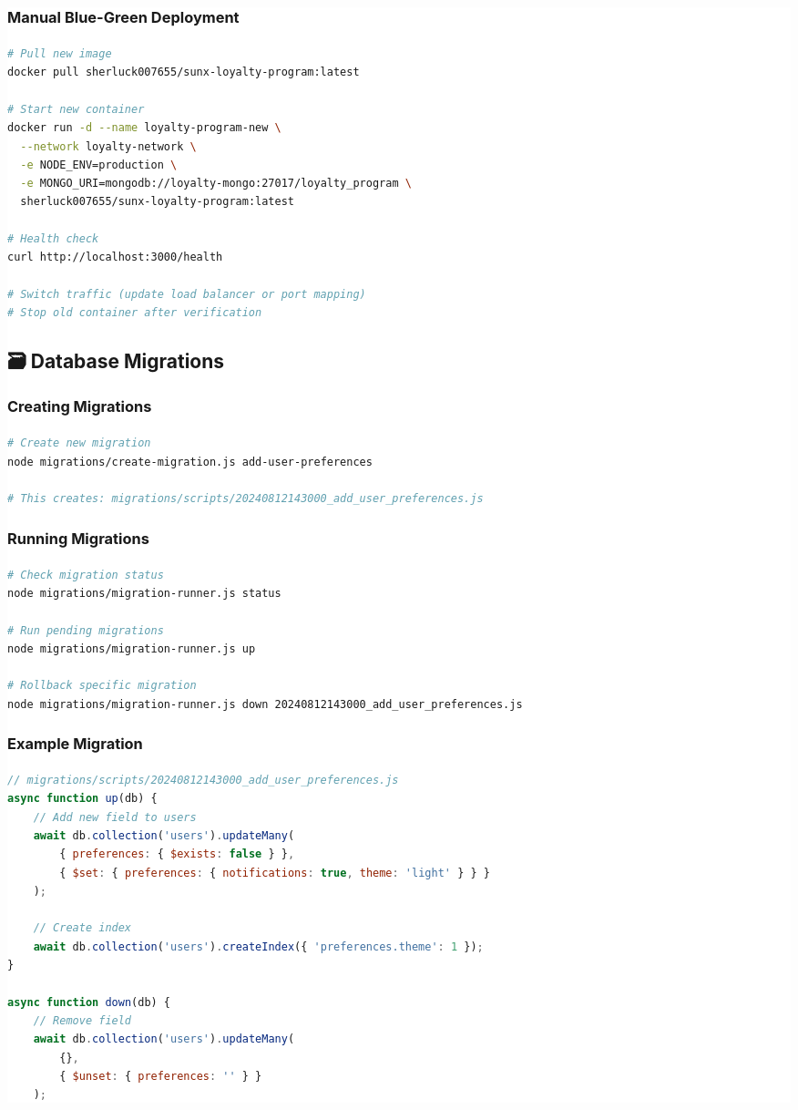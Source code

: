 ### Manual Blue-Green Deployment

```bash
# Pull new image
docker pull sherluck007655/sunx-loyalty-program:latest

# Start new container
docker run -d --name loyalty-program-new \
  --network loyalty-network \
  -e NODE_ENV=production \
  -e MONGO_URI=mongodb://loyalty-mongo:27017/loyalty_program \
  sherluck007655/sunx-loyalty-program:latest

# Health check
curl http://localhost:3000/health

# Switch traffic (update load balancer or port mapping)
# Stop old container after verification
```

## 🗃️ Database Migrations

### Creating Migrations

```bash
# Create new migration
node migrations/create-migration.js add-user-preferences

# This creates: migrations/scripts/20240812143000_add_user_preferences.js
```

### Running Migrations

```bash
# Check migration status
node migrations/migration-runner.js status

# Run pending migrations
node migrations/migration-runner.js up

# Rollback specific migration
node migrations/migration-runner.js down 20240812143000_add_user_preferences.js
```

### Example Migration

```javascript
// migrations/scripts/20240812143000_add_user_preferences.js
async function up(db) {
    // Add new field to users
    await db.collection('users').updateMany(
        { preferences: { $exists: false } },
        { $set: { preferences: { notifications: true, theme: 'light' } } }
    );
    
    // Create index
    await db.collection('users').createIndex({ 'preferences.theme': 1 });
}

async function down(db) {
    // Remove field
    await db.collection('users').updateMany(
        {},
        { $unset: { preferences: '' } }
    );
```